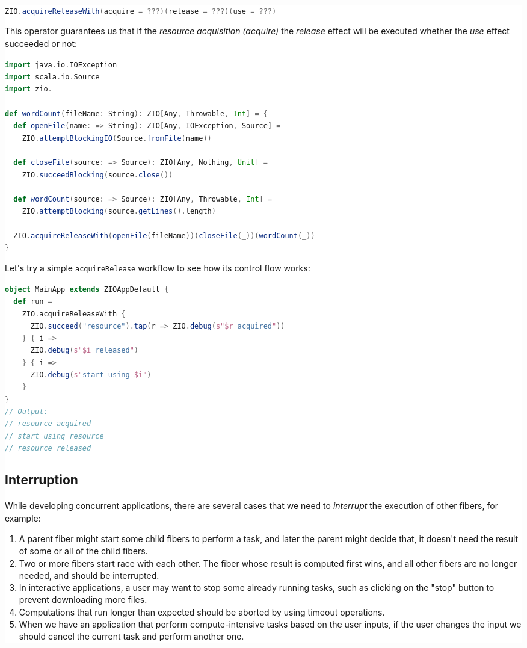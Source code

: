 ```scala mdoc:compile-only
ZIO.acquireReleaseWith(acquire = ???)(release = ???)(use = ???)
```

This operator guarantees us that if the _resource acquisition (acquire)_ the _release_ effect will be executed whether the _use_ effect succeeded or not:

```scala mdoc:compile-only
import java.io.IOException
import scala.io.Source
import zio._

def wordCount(fileName: String): ZIO[Any, Throwable, Int] = {
  def openFile(name: => String): ZIO[Any, IOException, Source] =
    ZIO.attemptBlockingIO(Source.fromFile(name))

  def closeFile(source: => Source): ZIO[Any, Nothing, Unit] =
    ZIO.succeedBlocking(source.close())

  def wordCount(source: => Source): ZIO[Any, Throwable, Int] =
    ZIO.attemptBlocking(source.getLines().length)

  ZIO.acquireReleaseWith(openFile(fileName))(closeFile(_))(wordCount(_))
}
```

Let's try a simple `acquireRelease` workflow to see how its control flow works:

```scala mdoc:compile-only
object MainApp extends ZIOAppDefault {
  def run =
    ZIO.acquireReleaseWith {
      ZIO.succeed("resource").tap(r => ZIO.debug(s"$r acquired"))
    } { i =>
      ZIO.debug(s"$i released")
    } { i =>
      ZIO.debug(s"start using $i")
    }
}
// Output:
// resource acquired
// start using resource
// resource released
```

## Interruption

While developing concurrent applications, there are several cases that we need to _interrupt_ the execution of other fibers, for example:

1. A parent fiber might start some child fibers to perform a task, and later the parent might decide that, it doesn't need the result of some or all of the child fibers.
2. Two or more fibers start race with each other. The fiber whose result is computed first wins, and all other fibers are no longer needed, and should be interrupted.
3. In interactive applications, a user may want to stop some already running tasks, such as clicking on the "stop" button to prevent downloading more files.
4. Computations that run longer than expected should be aborted by using timeout operations.
5. When we have an application that perform compute-intensive tasks based on the user inputs, if the user changes the input we should cancel the current task and perform another one.
